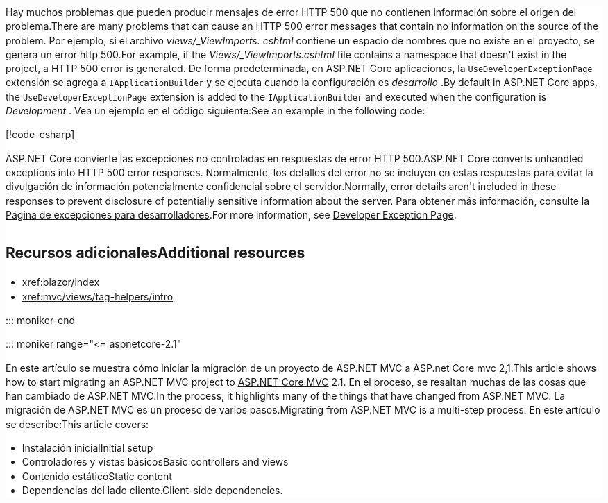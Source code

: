 <span data-ttu-id="36e48-329">Hay muchos problemas que pueden producir mensajes de error HTTP 500 que no contienen información sobre el origen del problema.</span><span class="sxs-lookup"><span data-stu-id="36e48-329">There are many problems that can cause an HTTP 500 error messages that contain no information on the source of the problem.</span></span> <span data-ttu-id="36e48-330">Por ejemplo, si el archivo *views/_ViewImports. cshtml* contiene un espacio de nombres que no existe en el proyecto, se genera un error http 500.</span><span class="sxs-lookup"><span data-stu-id="36e48-330">For example, if the *Views/_ViewImports.cshtml* file contains a namespace that doesn't exist in the project, a HTTP 500 error is generated.</span></span> <span data-ttu-id="36e48-331">De forma predeterminada, en ASP.NET Core aplicaciones, la `UseDeveloperExceptionPage` extensión se agrega a `IApplicationBuilder` y se ejecuta cuando la configuración es *desarrollo* .</span><span class="sxs-lookup"><span data-stu-id="36e48-331">By default in ASP.NET Core apps, the `UseDeveloperExceptionPage` extension is added to the `IApplicationBuilder` and executed when the configuration is *Development* .</span></span> <span data-ttu-id="36e48-332">Vea un ejemplo en el código siguiente:</span><span class="sxs-lookup"><span data-stu-id="36e48-332">See an example in the following code:</span></span>

[!code-csharp[](mvc/samples/2.x/Startup.cs?highlight=11-15&name=snippet)]

<span data-ttu-id="36e48-333">ASP.NET Core convierte las excepciones no controladas en respuestas de error HTTP 500.</span><span class="sxs-lookup"><span data-stu-id="36e48-333">ASP.NET Core converts unhandled exceptions into HTTP 500 error responses.</span></span> <span data-ttu-id="36e48-334">Normalmente, los detalles del error no se incluyen en estas respuestas para evitar la divulgación de información potencialmente confidencial sobre el servidor.</span><span class="sxs-lookup"><span data-stu-id="36e48-334">Normally, error details aren't included in these responses to prevent disclosure of potentially sensitive information about the server.</span></span> <span data-ttu-id="36e48-335">Para obtener más información, consulte la [Página de excepciones para desarrolladores](xref:fundamentals/error-handling#developer-exception-page).</span><span class="sxs-lookup"><span data-stu-id="36e48-335">For more information, see [Developer Exception Page](xref:fundamentals/error-handling#developer-exception-page).</span></span>

## <a name="additional-resources"></a><span data-ttu-id="36e48-336">Recursos adicionales</span><span class="sxs-lookup"><span data-stu-id="36e48-336">Additional resources</span></span>

* <xref:blazor/index>
* <xref:mvc/views/tag-helpers/intro>

::: moniker-end

::: moniker range="<= aspnetcore-2.1"

<span data-ttu-id="36e48-337">En este artículo se muestra cómo iniciar la migración de un proyecto de ASP.NET MVC a [ASP.net Core mvc](xref:mvc/overview) 2,1.</span><span class="sxs-lookup"><span data-stu-id="36e48-337">This article shows how to start migrating an ASP.NET MVC project to [ASP.NET Core MVC](xref:mvc/overview) 2.1.</span></span> <span data-ttu-id="36e48-338">En el proceso, se resaltan muchas de las cosas que han cambiado de ASP.NET MVC.</span><span class="sxs-lookup"><span data-stu-id="36e48-338">In the process, it highlights many of the things that have changed from ASP.NET MVC.</span></span> <span data-ttu-id="36e48-339">La migración de ASP.NET MVC es un proceso de varios pasos.</span><span class="sxs-lookup"><span data-stu-id="36e48-339">Migrating from ASP.NET MVC is a multi-step process.</span></span> <span data-ttu-id="36e48-340">En este artículo se describe:</span><span class="sxs-lookup"><span data-stu-id="36e48-340">This article covers:</span></span>

* <span data-ttu-id="36e48-341">Instalación inicial</span><span class="sxs-lookup"><span data-stu-id="36e48-341">Initial setup</span></span>
* <span data-ttu-id="36e48-342">Controladores y vistas básicos</span><span class="sxs-lookup"><span data-stu-id="36e48-342">Basic controllers and views</span></span>
* <span data-ttu-id="36e48-343">Contenido estático</span><span class="sxs-lookup"><span data-stu-id="36e48-343">Static content</span></span>
* <span data-ttu-id="36e48-344">Dependencias del lado cliente.</span><span class="sxs-lookup"><span data-stu-id="36e48-344">Client-side dependencies.</span></span>
